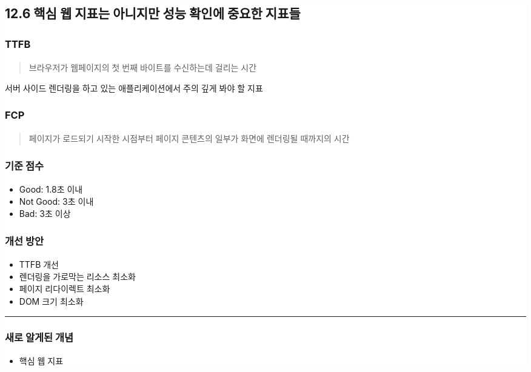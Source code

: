 ## 12.6 핵심 웹 지표는 아니지만 성능 확인에 중요한 지표들

### TTFB

> 브라우저가 웹페이지의 첫 번째 바이트를 수신하는데 걸리는 시간

서버 사이드 렌더링을 하고 있는 애플리케이션에서 주의 깊게 봐야 할 지표

### FCP

> 페이지가 로드되기 시작한 시점부터 페이지 콘텐츠의 일부가 화면에 렌더링될 때까지의 시간

### 기준 점수

- Good: 1.8초 이내
- Not Good: 3초 이내
- Bad: 3초 이상

### 개선 방안

- TTFB 개선
- 렌더링을 가로막는 리소스 최소화
- 페이지 리다이렉트 최소화
- DOM 크기 최소화

---

### 새로 알게된 개념

- 핵심 웹 지표

